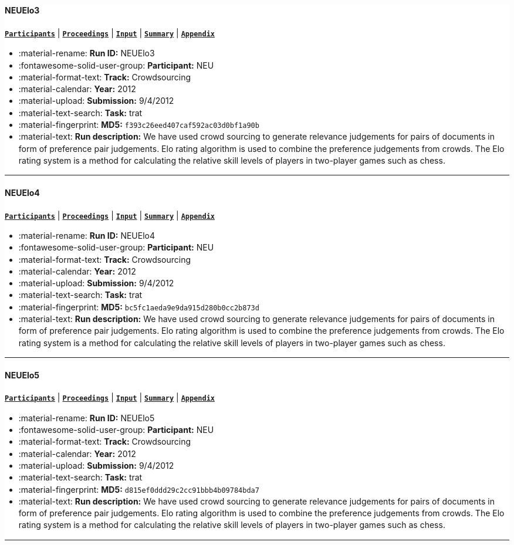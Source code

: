 #### NEUElo3 
[**`Participants`**](./participants.md#neu) | [**`Proceedings`**](./proceedings.md#northeastern-university-runs-at-the-trec12-crowdsourcing-track) | [**`Input`**](https://trec.nist.gov/results/trec21/crowd/input.NEUElo3.gz) | [**`Summary`**](https://trec.nist.gov/results/trec21/crowd/summary.NEUElo3) | [**`Appendix`**](https://trec.nist.gov/pubs/trec21/appendices/crowd/NEUElo3.result.pdf) 

- :material-rename: **Run ID:** NEUElo3 
- :fontawesome-solid-user-group: **Participant:** NEU 
- :material-format-text: **Track:** Crowdsourcing 
- :material-calendar: **Year:** 2012 
- :material-upload: **Submission:** 9/4/2012 
- :material-text-search: **Task:** trat 
- :material-fingerprint: **MD5:** `f393c26eed407caf592ac03d0bf1a90b` 
- :material-text: **Run description:** We have used crowd sourcing to generate relevance judgements for pairs of documents in form of preference pair judgements. Elo rating algorithm is used to combine the preference judgements from crowds. The Elo rating system is a method for calculating the relative skill levels of players in two-player games such as chess.  

---
#### NEUElo4 
[**`Participants`**](./participants.md#neu) | [**`Proceedings`**](./proceedings.md#northeastern-university-runs-at-the-trec12-crowdsourcing-track) | [**`Input`**](https://trec.nist.gov/results/trec21/crowd/input.NEUElo4.gz) | [**`Summary`**](https://trec.nist.gov/results/trec21/crowd/summary.NEUElo4) | [**`Appendix`**](https://trec.nist.gov/pubs/trec21/appendices/crowd/NEUElo4.result.pdf) 

- :material-rename: **Run ID:** NEUElo4 
- :fontawesome-solid-user-group: **Participant:** NEU 
- :material-format-text: **Track:** Crowdsourcing 
- :material-calendar: **Year:** 2012 
- :material-upload: **Submission:** 9/4/2012 
- :material-text-search: **Task:** trat 
- :material-fingerprint: **MD5:** `bc5fc1aeda9e9da915d280b0cc2b873d` 
- :material-text: **Run description:** We have used crowd sourcing to generate relevance judgements for pairs of documents in form of preference pair judgements. Elo rating algorithm is used to combine the preference judgements from crowds. The Elo rating system is a method for calculating the relative skill levels of players in two-player games such as chess.  

---
#### NEUElo5 
[**`Participants`**](./participants.md#neu) | [**`Proceedings`**](./proceedings.md#northeastern-university-runs-at-the-trec12-crowdsourcing-track) | [**`Input`**](https://trec.nist.gov/results/trec21/crowd/input.NEUElo5.gz) | [**`Summary`**](https://trec.nist.gov/results/trec21/crowd/summary.NEUElo5) | [**`Appendix`**](https://trec.nist.gov/pubs/trec21/appendices/crowd/NEUElo5.result.pdf) 

- :material-rename: **Run ID:** NEUElo5 
- :fontawesome-solid-user-group: **Participant:** NEU 
- :material-format-text: **Track:** Crowdsourcing 
- :material-calendar: **Year:** 2012 
- :material-upload: **Submission:** 9/4/2012 
- :material-text-search: **Task:** trat 
- :material-fingerprint: **MD5:** `d815ef0ddd29c2cc91bbb4b09784bda7` 
- :material-text: **Run description:** We have used crowd sourcing to generate relevance judgements for pairs of documents in form of preference pair judgements. Elo rating algorithm is used to combine the preference judgements from crowds. The Elo rating system is a method for calculating the relative skill levels of players in two-player games such as chess.  

---